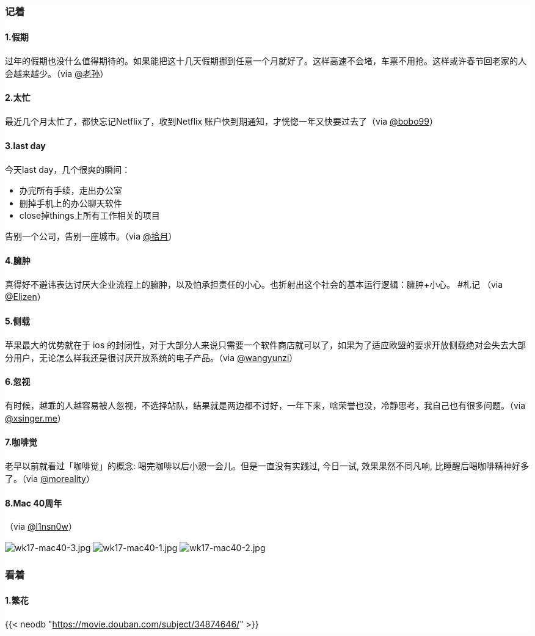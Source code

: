 ### 记着

#### 1.假期

过年的假期也没什么值得期待的。如果能把这十几天假期挪到任意一个月就好了。这样高速不会堵，车票不用抢。这样或许春节回老家的人会越来越少。（via [@老孙](https://memos.imsun.org/m/470)）

#### 2.太忙

最近几个月太忙了，都快忘记Netflix了，收到Netflix 账户快到期通知，才恍惚一年又快要过去了（via [@bobo99](https://bobo99.me/m/58)）

#### 3.last day

今天last day，几个很爽的瞬间：

- 办完所有手续，走出办公室
- 删掉手机上的办公聊天软件
- close掉things上所有工作相关的项目

告别一个公司，告别一座城市。（via [@拾月](https://memos.skyue.com/m/1271)）

#### 4.臃肿

真得好不避讳表达讨厌大企业流程上的臃肿，以及怕承担责任的小心。也折射出这个社会的基本运行逻辑：臃肿+小心。 #札记 （via [@Elizen](https://memos.elizen.me/m/1374)）

#### 5.侧载

苹果最大的优势就在于 ios 的封闭性，对于大部分人来说只需要一个软件商店就可以了，如果为了适应欧盟的要求开放侧载绝对会失去大部分用户，无论怎么样我还是很讨厌开放系统的电子产品。（via [@wangyunzi](https://s.dusays.com/m/2089)）

#### 6.忽视

有时候，越乖的人越容易被人忽视，不选择站队，结果就是两边都不讨好，一年下来，啥荣誉也没，冷静思考，我自己也有很多问题。（via [@xsinger.me](https://isay.live/m/912)）

#### 7.咖啡觉

老早以前就看过「咖啡觉」的概念: 喝完咖啡以后小憩一会儿。但是一直没有实践过, 今日一试, 效果果然不同凡响, 比睡醒后喝咖啡精神好多了。（via [@moreality](https://memos.roccoshi.top/m/298)）

#### 8.Mac 40周年

（via [@l1nsn0w](https://memos.linsnow.cn/m/33)）

![wk17-mac40-3.jpg](https://r2.immmmm.com/2024/01/wk17-mac40-3.jpg.webp)
![wk17-mac40-1.jpg](https://r2.immmmm.com/2024/01/wk17-mac40-1.jpg.webp)
![wk17-mac40-2.jpg](https://r2.immmmm.com/2024/01/wk17-mac40-2.jpg.webp)

### 看着

#### 1.繁花

{{< neodb "https://movie.douban.com/subject/34874646/" >}}
